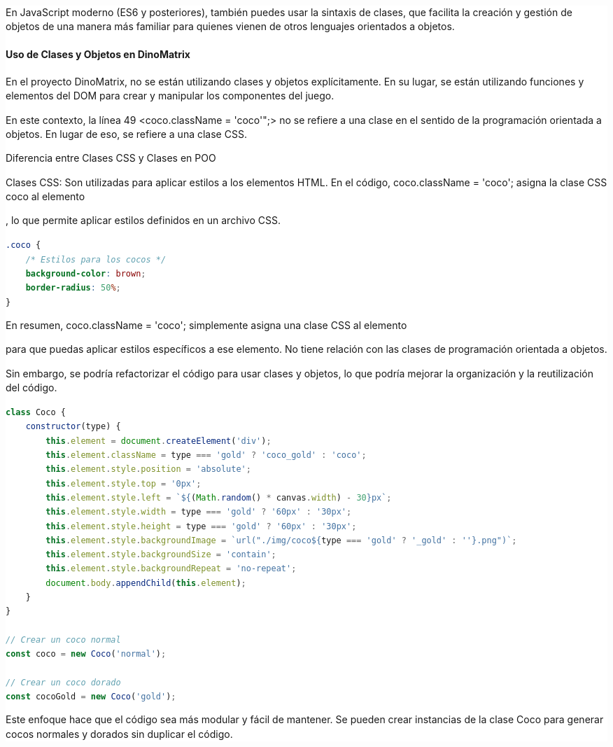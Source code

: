En JavaScript moderno (ES6 y posteriores), también puedes usar la sintaxis de clases, que facilita la creación y gestión de objetos de una manera más familiar para quienes vienen de otros lenguajes orientados a objetos.

#### Uso de Clases y Objetos en DinoMatrix

En el proyecto DinoMatrix, no se están utilizando clases y objetos explícitamente. En su lugar, se están utilizando funciones y elementos del DOM para crear y manipular los componentes del juego. 

En este contexto, la línea 49 <coco.className = 'coco'";> no se refiere a una clase en el sentido de la programación orientada a objetos. En lugar de eso, se refiere a una clase CSS.

Diferencia entre Clases CSS y Clases en POO

Clases CSS: Son utilizadas para aplicar estilos a los elementos HTML. En el código, coco.className = 'coco'; asigna la clase CSS coco al elemento <div>, lo que permite aplicar estilos definidos en un archivo CSS.

```CSS
.coco {
    /* Estilos para los cocos */
    background-color: brown;
    border-radius: 50%;
}
```
En resumen, coco.className = 'coco'; simplemente asigna una clase CSS al elemento <div> para que puedas aplicar estilos específicos a ese elemento. No tiene relación con las clases de programación orientada a objetos.

Sin embargo, se podría refactorizar el código para usar clases y objetos, lo que podría mejorar la organización y la reutilización del código.

```JavaScript
class Coco {
    constructor(type) {
        this.element = document.createElement('div');
        this.element.className = type === 'gold' ? 'coco_gold' : 'coco';
        this.element.style.position = 'absolute';
        this.element.style.top = '0px';
        this.element.style.left = `${(Math.random() * canvas.width) - 30}px`;
        this.element.style.width = type === 'gold' ? '60px' : '30px';
        this.element.style.height = type === 'gold' ? '60px' : '30px';
        this.element.style.backgroundImage = `url("./img/coco${type === 'gold' ? '_gold' : ''}.png")`;
        this.element.style.backgroundSize = 'contain';
        this.element.style.backgroundRepeat = 'no-repeat';
        document.body.appendChild(this.element);
    }
}

// Crear un coco normal
const coco = new Coco('normal');

// Crear un coco dorado
const cocoGold = new Coco('gold');
```
Este enfoque hace que el código sea más modular y fácil de mantener. Se pueden crear instancias de la clase Coco para generar cocos normales y dorados sin duplicar el código.
